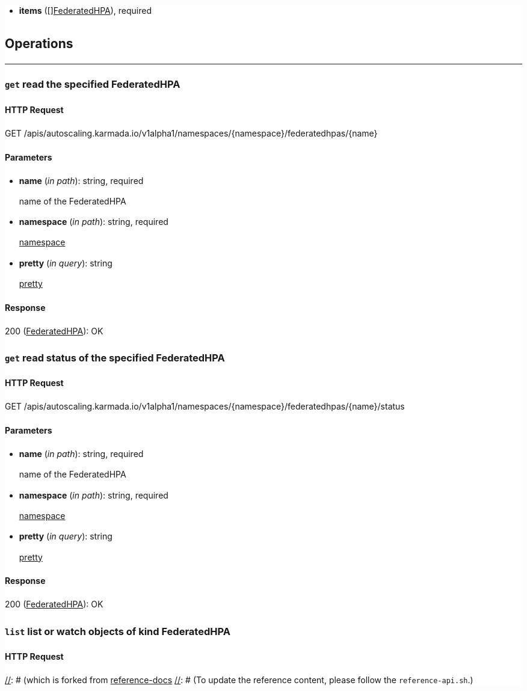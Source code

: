 - **items** ([][FederatedHPA](../auto-scaling-resources/federated-hpa-v1alpha1#federatedhpa)), required

## Operations 

<hr/>

### `get` read the specified FederatedHPA

#### HTTP Request

GET /apis/autoscaling.karmada.io/v1alpha1/namespaces/{namespace}/federatedhpas/{name}

#### Parameters

- **name** (*in path*): string, required

  name of the FederatedHPA

- **namespace** (*in path*): string, required

  [namespace](../common-parameter/common-parameters#namespace)

- **pretty** (*in query*): string

  [pretty](../common-parameter/common-parameters#pretty)

#### Response

200 ([FederatedHPA](../auto-scaling-resources/federated-hpa-v1alpha1#federatedhpa)): OK

### `get` read status of the specified FederatedHPA

#### HTTP Request

GET /apis/autoscaling.karmada.io/v1alpha1/namespaces/{namespace}/federatedhpas/{name}/status

#### Parameters

- **name** (*in path*): string, required

  name of the FederatedHPA

- **namespace** (*in path*): string, required

  [namespace](../common-parameter/common-parameters#namespace)

- **pretty** (*in query*): string

  [pretty](../common-parameter/common-parameters#pretty)

#### Response

200 ([FederatedHPA](../auto-scaling-resources/federated-hpa-v1alpha1#federatedhpa)): OK

### `list` list or watch objects of kind FederatedHPA

#### HTTP Request


[//]: # (The file is auto-generated from the Go source code of the component using a generic generator,)
[//]: # (which is forked from [reference-docs](https://github.com/kubernetes-sigs/reference-docs.)
[//]: # (To update the reference content, please follow the `reference-api.sh`.)
